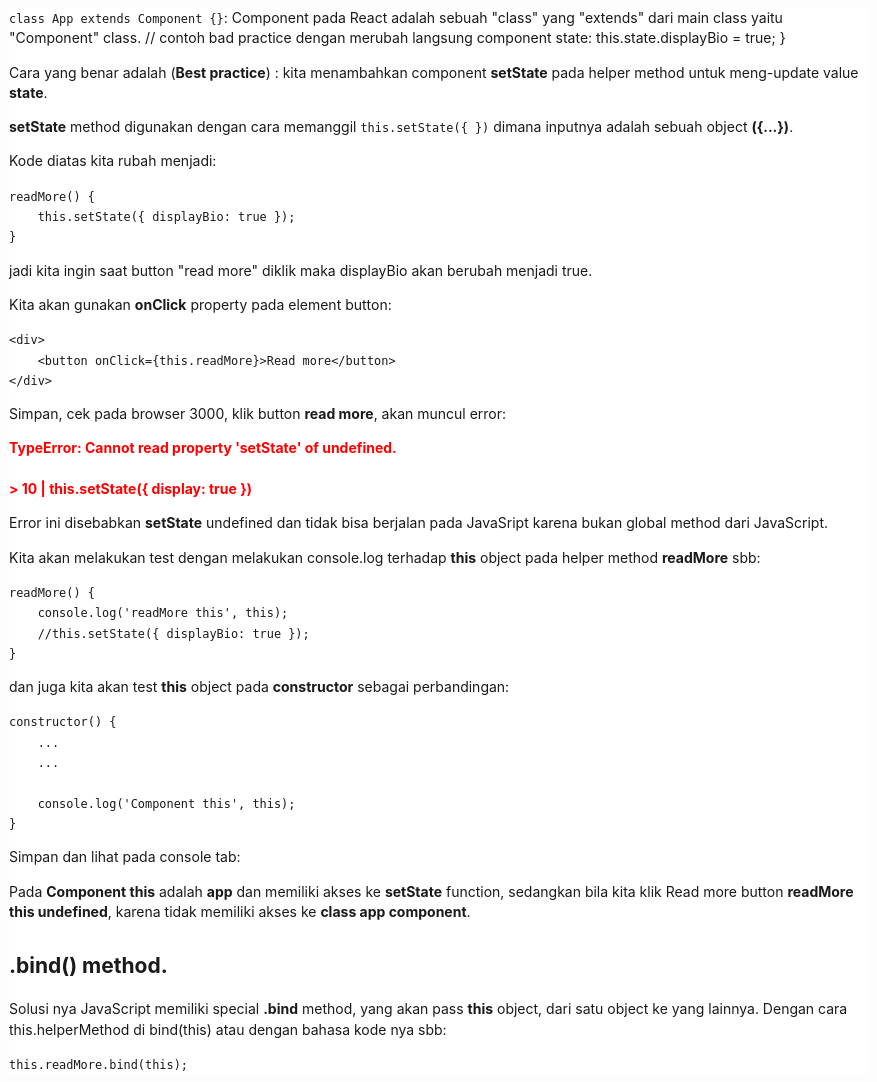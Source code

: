 ```class App extends Component {}```: Component pada React adalah sebuah "class" yang "extends" dari main class yaitu "Component" class.
		// contoh bad practice dengan merubah langsung component state:
		this.state.displayBio = true;
	}

Cara yang benar adalah (**Best practice**) : kita menambahkan component **setState** pada helper method untuk meng-update value **state**.

**setState** method digunakan dengan cara memanggil ```this.setState({ })``` dimana inputnya adalah sebuah object **({...})**.

Kode diatas kita rubah menjadi:

	readMore() {
		this.setState({ displayBio: true });
	}

jadi kita ingin saat button "read more" diklik maka displayBio akan berubah menjadi true.

Kita akan gunakan **onClick** property pada element button:

	<div>
		<button onClick={this.readMore}>Read more</button>
	</div>
	
Simpan, cek pada browser 3000, klik button **read more**, akan muncul error:

<span style="color: red; font-weight: bold">TypeError: Cannot read property 'setState' of undefined. <br><br> > 10 | this.setState({ display: true })</span>
	
Error ini disebabkan **setState** undefined dan tidak bisa berjalan pada JavaSript karena bukan global method dari JavaScript.

Kita akan melakukan test dengan melakukan console.log terhadap **this** object pada helper method **readMore** sbb:

	readMore() {
		console.log('readMore this', this);
		//this.setState({ displayBio: true });
	}
	
dan juga kita akan test **this** object pada **constructor** sebagai perbandingan:

	constructor() {
		...
		...
		
		console.log('Component this', this);
	}
	
Simpan dan lihat pada console tab:

Pada **Component this** adalah **app** dan memiliki akses ke **setState** function, sedangkan bila kita klik Read more button **readMore this undefined**, karena tidak memiliki akses ke **class app component**.

## .bind() method.

Solusi nya JavaScript memiliki special **.bind** method, yang akan pass **this** object, dari satu object ke yang lainnya. Dengan cara this.helperMethod di bind(this) atau dengan bahasa kode nya sbb:

	this.readMore.bind(this);
	
```